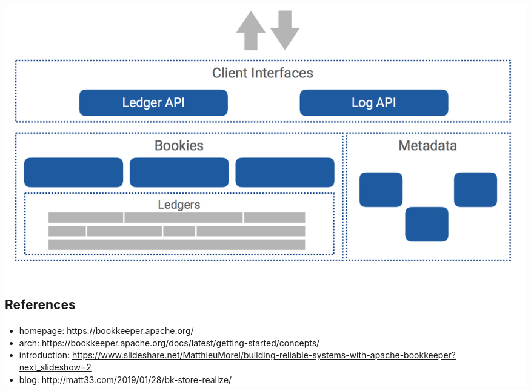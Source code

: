 ![bk_arch](bk_arch.png)


## References
- homepage: https://bookkeeper.apache.org/
- arch: https://bookkeeper.apache.org/docs/latest/getting-started/concepts/
- introduction: https://www.slideshare.net/MatthieuMorel/building-reliable-systems-with-apache-bookkeeper?next_slideshow=2
- blog: http://matt33.com/2019/01/28/bk-store-realize/